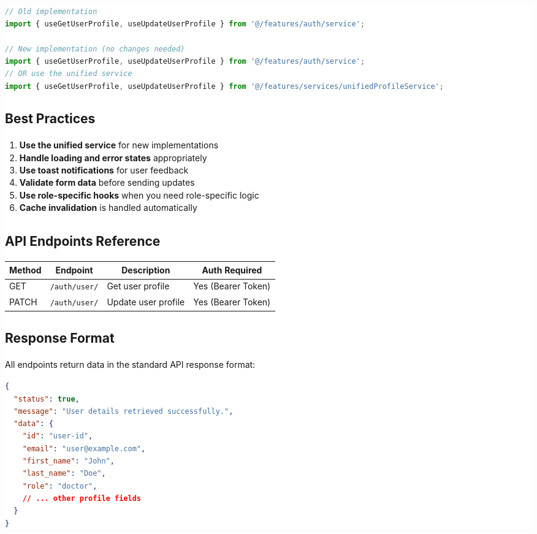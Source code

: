 ```typescript
// Old implementation
import { useGetUserProfile, useUpdateUserProfile } from '@/features/auth/service';

// New implementation (no changes needed)
import { useGetUserProfile, useUpdateUserProfile } from '@/features/auth/service';
// OR use the unified service
import { useGetUserProfile, useUpdateUserProfile } from '@/features/services/unifiedProfileService';
```

## Best Practices

1. **Use the unified service** for new implementations
2. **Handle loading and error states** appropriately
3. **Use toast notifications** for user feedback
4. **Validate form data** before sending updates
5. **Use role-specific hooks** when you need role-specific logic
6. **Cache invalidation** is handled automatically

## API Endpoints Reference

| Method | Endpoint | Description | Auth Required |
|--------|----------|-------------|---------------|
| GET | `/auth/user/` | Get user profile | Yes (Bearer Token) |
| PATCH | `/auth/user/` | Update user profile | Yes (Bearer Token) |

## Response Format

All endpoints return data in the standard API response format:

```json
{
  "status": true,
  "message": "User details retrieved successfully.",
  "data": {
    "id": "user-id",
    "email": "user@example.com",
    "first_name": "John",
    "last_name": "Doe",
    "role": "doctor",
    // ... other profile fields
  }
}
```